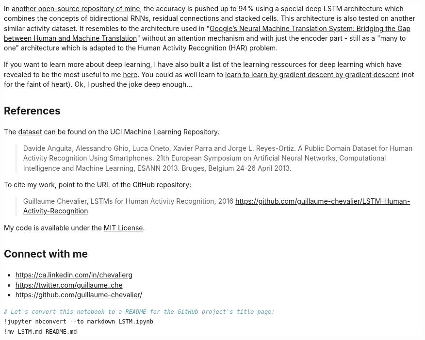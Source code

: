 In [another open-source repository of mine](https://github.com/guillaume-chevalier/HAR-stacked-residual-bidir-LSTMs), the accuracy is pushed up to 94% using a special deep LSTM architecture which combines the concepts of bidirectional RNNs, residual connections and stacked cells. This architecture is also tested on another similar activity dataset. It resembles to the architecture used in "[Google’s Neural Machine Translation System: Bridging the Gap between Human and Machine Translation](https://arxiv.org/pdf/1609.08144.pdf)" without an attention mechanism and with just the encoder part - still as a "many to one" architecture which is adapted to the Human Activity Recognition (HAR) problem.

If you want to learn more about deep learning, I have also built a list of the learning ressources for deep learning which have revealed to be the most useful to me [here](https://github.com/guillaume-chevalier/awesome-deep-learning-resources). You could as well learn to [learn to learn by gradient descent by gradient descent](https://arxiv.org/pdf/1606.04474.pdf) (not for the faint of heart). Ok, I pushed the joke deep enough... 


## References

The [dataset](https://archive.ics.uci.edu/ml/datasets/Human+Activity+Recognition+Using+Smartphones) can be found on the UCI Machine Learning Repository. 

> Davide Anguita, Alessandro Ghio, Luca Oneto, Xavier Parra and Jorge L. Reyes-Ortiz. A Public Domain Dataset for Human Activity Recognition Using Smartphones. 21th European Symposium on Artificial Neural Networks, Computational Intelligence and Machine Learning, ESANN 2013. Bruges, Belgium 24-26 April 2013.

To cite my work, point to the URL of the GitHub repository: 
> Guillaume Chevalier, LSTMs for Human Activity Recognition, 2016
> https://github.com/guillaume-chevalier/LSTM-Human-Activity-Recognition

My code is available under the [MIT License](https://github.com/guillaume-chevalier/LSTM-Human-Activity-Recognition/blob/master/LICENSE). 

## Connect with me

- https://ca.linkedin.com/in/chevalierg 
- https://twitter.com/guillaume_che
- https://github.com/guillaume-chevalier/



```python
# Let's convert this notebook to a README for the GitHub project's title page:
!jupyter nbconvert --to markdown LSTM.ipynb
!mv LSTM.md README.md
```
